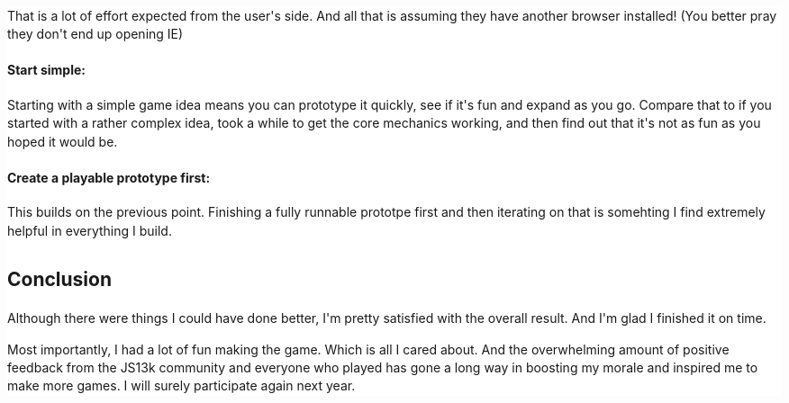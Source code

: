 That is a lot of effort expected from the user's side.
And all that is assuming they have another browser installed! (You better pray they don't end up opening IE)

#### Start simple:

Starting with a simple game idea means you can prototype it quickly, see if it's fun and expand as you go.
Compare that to if you started with a rather complex idea, took a while to get the core mechanics working, and then find out that it's not as fun as you hoped it would be.

#### Create a playable prototype first:

This builds on the previous point. Finishing a fully runnable prototpe first and then iterating on that is somehting I find extremely helpful in everything I build.

## Conclusion

Although there were things I could have done better, I'm pretty satisfied with the overall result.
And I'm glad I finished it on time.

Most importantly, I had a lot of fun making the game. Which is all I cared about.
And the overwhelming amount of positive feedback from the JS13k community and everyone who played has gone a long way in boosting my morale and inspired me to make more games.
I will surely participate again next year.
